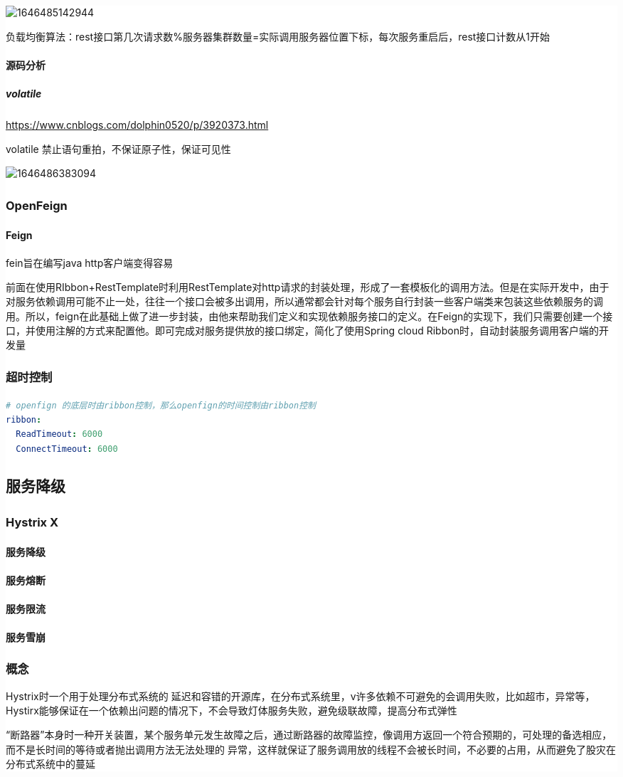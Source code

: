 ![1646485142944](C:\Users\xf\Desktop\学习笔记\后端\assets\1646485142944.png)

负载均衡算法：rest接口第几次请求数%服务器集群数量=实际调用服务器位置下标，每次服务重启后，rest接口计数从1开始

#### 源码分析

##### volatile

https://www.cnblogs.com/dolphin0520/p/3920373.html

volatile 禁止语句重拍，不保证原子性，保证可见性

![1646486383094](C:\Users\xf\Desktop\学习笔记\后端\assets\1646486397204.png)

### OpenFeign

#### Feign

fein旨在编写java http客户端变得容易

前面在使用RIbbon+RestTemplate时利用RestTemplate对http请求的封装处理，形成了一套模板化的调用方法。但是在实际开发中，由于对服务依赖调用可能不止一处，往往一个接口会被多出调用，所以通常都会针对每个服务自行封装一些客户端类来包装这些依赖服务的调用。所以，feign在此基础上做了进一步封装，由他来帮助我们定义和实现依赖服务接口的定义。在Feign的实现下，我们只需要创建一个接口，并使用注解的方式来配置他。即可完成对服务提供放的接口绑定，简化了使用Spring cloud Ribbon时，自动封装服务调用客户端的开发量

### 超时控制

```yaml
# openfign 的底层时由ribbon控制，那么openfign的时间控制由ribbon控制
ribbon:
  ReadTimeout: 6000
  ConnectTimeout: 6000
```



## 服务降级

### Hystrix X

#### 服务降级

#### 服务熔断

#### 服务限流

#### 服务雪崩

### 概念

Hystrix时一个用于处理分布式系统的 延迟和容错的开源库，在分布式系统里，v许多依赖不可避免的会调用失败，比如超市，异常等，Hystirx能够保证在一个依赖出问题的情况下，不会导致灯体服务失败，避免级联故障，提高分布式弹性

“断路器”本身时一种开关装置，某个服务单元发生故障之后，通过断路器的故障监控，像调用方返回一个符合预期的，可处理的备选相应，而不是长时间的等待或者抛出调用方法无法处理的 异常，这样就保证了服务调用放的线程不会被长时间，不必要的占用，从而避免了股灾在分布式系统中的蔓延
